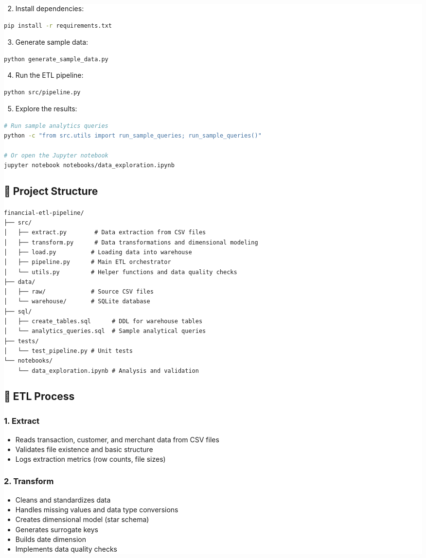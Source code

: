 2. Install dependencies:
```bash
pip install -r requirements.txt
```

3. Generate sample data:
```bash
python generate_sample_data.py
```

4. Run the ETL pipeline:
```bash
python src/pipeline.py
```

5. Explore the results:
```bash
# Run sample analytics queries
python -c "from src.utils import run_sample_queries; run_sample_queries()"

# Or open the Jupyter notebook
jupyter notebook notebooks/data_exploration.ipynb
```

## 📁 Project Structure
```
financial-etl-pipeline/
├── src/
│   ├── extract.py        # Data extraction from CSV files
│   ├── transform.py      # Data transformations and dimensional modeling
│   ├── load.py          # Loading data into warehouse
│   ├── pipeline.py      # Main ETL orchestrator
│   └── utils.py         # Helper functions and data quality checks
├── data/
│   ├── raw/             # Source CSV files
│   └── warehouse/       # SQLite database
├── sql/
│   ├── create_tables.sql      # DDL for warehouse tables
│   └── analytics_queries.sql  # Sample analytical queries
├── tests/
│   └── test_pipeline.py # Unit tests
└── notebooks/
    └── data_exploration.ipynb # Analysis and validation
```

## 🔄 ETL Process

### 1. Extract
- Reads transaction, customer, and merchant data from CSV files
- Validates file existence and basic structure
- Logs extraction metrics (row counts, file sizes)

### 2. Transform
- Cleans and standardizes data
- Handles missing values and data type conversions
- Creates dimensional model (star schema)
- Generates surrogate keys
- Builds date dimension
- Implements data quality checks
